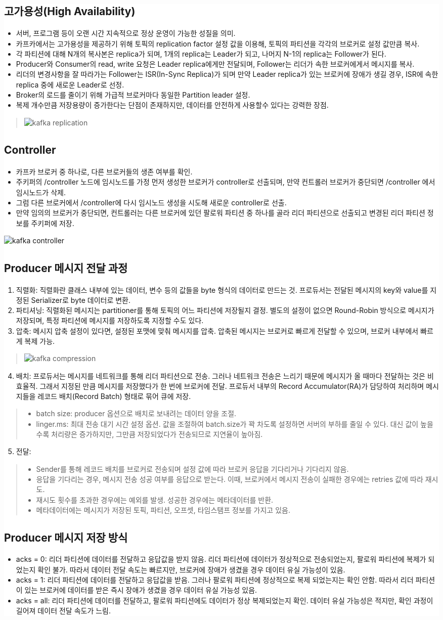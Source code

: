 ## 고가용성(High Availability)
* 서버, 프로그램 등이 오랜 시간 지속적으로 정상 운영이 가능한 성질을 의미.
* 카프카에서는 고가용성을 제공하기 위해 토픽의 replication factor 설정 값을 이용해, 토픽의 파티션을 각각의 브로커로 설정 값만큼 복사.
* 각 파티션에 대해 N개의 복사본은 replica가 되며, 1개의 replica는 Leader가 되고, 나머지 N-1의 replica는 Follower가 된다.
* Producer와 Consumer의 read, write 요청은 Leader replica에게만 전달되며, Follower는 리더가 속한 브로커에게서 메시지를 복사.
* 리더의 변경사항을 잘 따라가는 Follower는 ISR(In-Sync Replica)가 되며 만약 Leader replica가 있는 브로커에 장애가 생길 경우, ISR에 속한 replica 중에 새로운 Leader로 선정.
* Broker의 로드를 줄이기 위해 가급적 브로커마다 동일한 Partition leader 설정.
* 복제 개수만큼 저장용량이 증가한다는 단점이 존재하지만, 데이터를 안전하게 사용할수 있다는 강력한 장점.
> ![kafka replication](https://open.oss.navercorp.com/storage/user/1981/files/ac5fe49a-ddfa-4a83-9e2d-ac5056bdb543)

## Controller 
* 카프카 브로커 중 하나로, 다른 브로커들의 생존 여부를 확인. 
* 주키퍼의 /controller 노드에 임시노드를 가정 먼저 생성한 브로커가 controller로 선출되며, 만약 컨트롤러 브로커가 중단되면 /controller 에서 임시노드가 삭제.
* 그럼 다른 브로커에서 /controller에 다시 임시노드 생성을 시도해 새로운 controller로 선출.
* 만약 임의의 브로커가 중단되면, 컨트롤러는 다른 브로커에 있던 팔로워 파티션 중 하나를 골라 리더 파티션으로 선출되고 변경된 리더 파티션 정보를 주키퍼에 저장.

![kafka controller](https://open.oss.navercorp.com/storage/user/1981/files/9b70343f-55e2-4901-bc4f-b2139c66c927)

## Producer 메시지 전달 과정
1. 직렬화: 직렬화란 클래스 내부에 있는 데이터, 변수 등의 값들을 byte 형식의 데이터로 만드는 것. 프로듀서는 전달된 메시지의 key와 value를 지정된 Serializer로 byte 데이터로 변환.
2. 파티셔닝: 직렬화된 메시지는 partitioner를 통해 토픽의 어느 파티션에 저장될지 결정. 별도의 설정이 없으면 Round-Robin 방식으로 메시지가 저장되며, 특정 파티션에 메시지를 저장하도록 지정할 수도 있다.
3. 압축: 메시지 압축 설정이 있다면, 설정된 포맷에 맞춰 메시지를 압축. 압축된 메시지는 브로커로 빠르게 전달할 수 있으며, 브로커 내부에서 빠르게 복제 가능.
> ![kafka compression](https://open.oss.navercorp.com/storage/user/1981/files/aacb7a42-8949-40e6-9773-5efc3d5c2036)
4. 배치: 프로듀서는 메시지를 네트워크를 통해 리더 파티션으로 전송. 그러나 네트워크 전송은 느리기 때문에 메시지가 올 때마다 전달하는 것은 비효율적. 그래서 지정된 만큼 메시지를 저장했다가 한 번에 브로커에 전달. 프로듀서 내부의 Record Accumulator(RA)가 담당하여 처리하며 메시지들을 레코드 배치(Record Batch) 형태로 묶어 큐에 저장. 
> * batch size: producer 옵션으로 배치로 보내려는 데이터 양을 조절.
> * linger.ms: 최대 전송 대기 시간 설정 옵션. 값을 조절하여 batch.size가 꽉 차도록 설정하면 서버의 부하를 줄일 수 있다. 대신 값이 높을수록 처리량은 증가하지만, 그만큼 저장되었다가 전송되므로 지연율이 높아짐.
5. 전달: 
> * Sender를 통해 레코드 배치를 브로커로 전송되며 설정 값에 따라 브로커 응답을 기다리거나 기다리지 않음. 
> * 응답을 기다리는 경우, 메시지 전송 성공 여부를 응답으로 받는다. 이때, 브로커에서 메시지 전송이 실패한 경우에는 retries 값에 따라 재시도. 
> * 재시도 횟수를 초과한 경우에는 예외를 발생. 성공한 경우에는 메타데이터를 반환. 
> * 메타데이터에는 메시지가 저장된 토픽, 파티션, 오프셋, 타임스탬프 정보를 가지고 있음.

## Producer 메시지 저장 방식
* acks = 0: 리더 파티션에 데이터를 전달하고 응답값을 받지 않음. 리더 파티션에 데이터가 정상적으로 전송되었는지, 팔로워 파티션에 복제가 되었는지 확인 불가. 따라서 데이터 전달 속도는 빠르지만, 브로커에 장애가 생겼을 경우 데이터 유실 가능성이 있음.
* acks = 1: 리더 파티션에 데이터를 전달하고 응답값을 받음. 그러나 팔로워 파티션에 정상적으로 복제 되었는지는 확인 안함. 따라서 리더 파티션이 있는 브로커에 데이터를 받은 즉시 장애가 생겼을 경우 데이터 유실 가능성 있음.
* acks = all: 리더 파티션에 데이터를 전달하고, 팔로워 파티션에도 데이터가 정상 복제되었는지 확인. 데이터 유실 가능성은 적지만, 확인 과정이 길어져 데이터 전달 속도가 느림.
